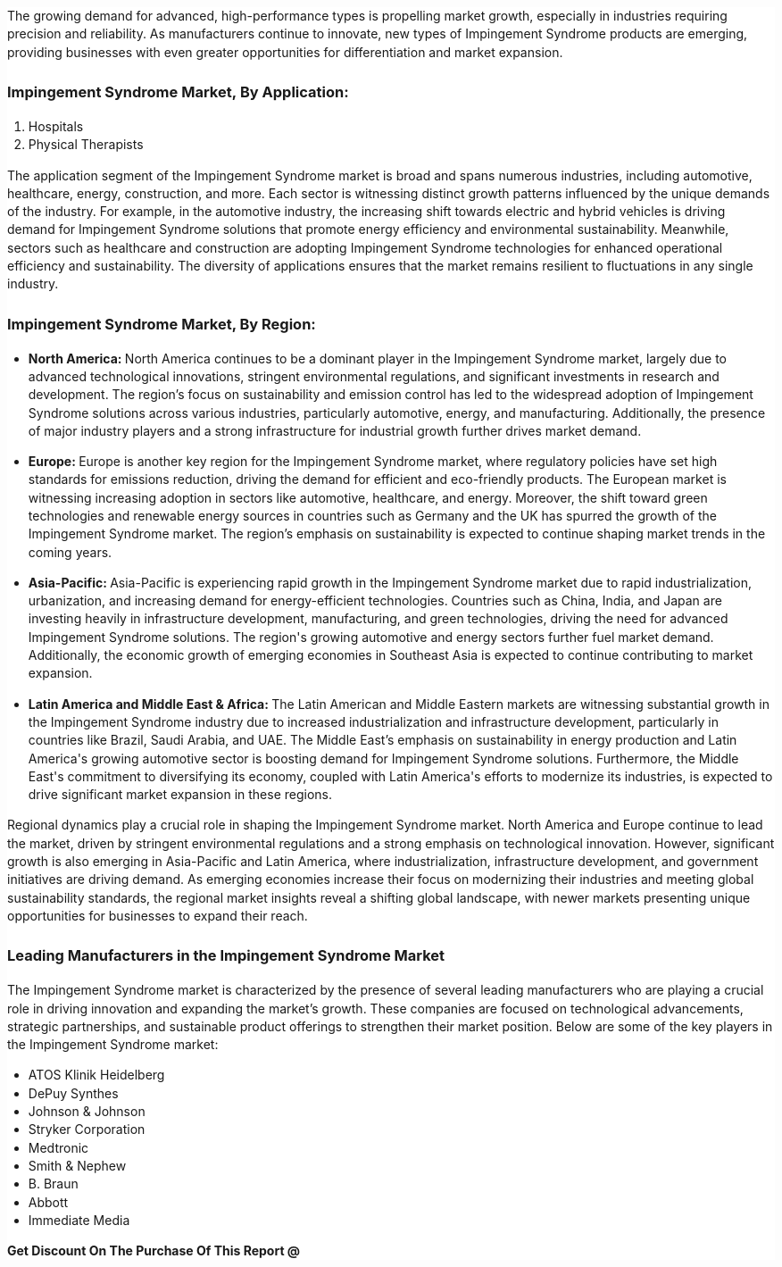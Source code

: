 The growing demand for advanced, high-performance types is propelling market growth, especially in industries requiring precision and reliability. As manufacturers continue to innovate, new types of Impingement Syndrome products are emerging, providing businesses with even greater opportunities for differentiation and market expansion.</p><h3>Impingement Syndrome Market,&nbsp;By Application:</h3><ol><li>Hospitals<li> Physical Therapists</li></ol><p>The application segment of the Impingement Syndrome market is broad and spans numerous industries, including automotive, healthcare, energy, construction, and more. Each sector is witnessing distinct growth patterns influenced by the unique demands of the industry. For example, in the automotive industry, the increasing shift towards electric and hybrid vehicles is driving demand for Impingement Syndrome solutions that promote energy efficiency and environmental sustainability. Meanwhile, sectors such as healthcare and construction are adopting Impingement Syndrome technologies for enhanced operational efficiency and sustainability. The diversity of applications ensures that the market remains resilient to fluctuations in any single industry.</p><h3>Impingement Syndrome Market, By Region:</h3><ul><li><p><strong>North America:&nbsp;</strong>North America continues to be a dominant player in the Impingement Syndrome market, largely due to advanced technological innovations, stringent environmental regulations, and significant investments in research and development. The region&rsquo;s focus on sustainability and emission control has led to the widespread adoption of Impingement Syndrome solutions across various industries, particularly automotive, energy, and manufacturing. Additionally, the presence of major industry players and a strong infrastructure for industrial growth further drives market demand.</p></li><li><p><strong><strong>Europe:&nbsp;</strong></strong>Europe is another key region for the Impingement Syndrome market, where regulatory policies have set high standards for emissions reduction, driving the demand for efficient and eco-friendly products. The European market is witnessing increasing adoption in sectors like automotive, healthcare, and energy. Moreover, the shift toward green technologies and renewable energy sources in countries such as Germany and the UK has spurred the growth of the Impingement Syndrome market. The region&rsquo;s emphasis on sustainability is expected to continue shaping market trends in the coming years.</p></li><li><p><strong><strong>Asia-Pacific:&nbsp;</strong></strong>Asia-Pacific is experiencing rapid growth in the Impingement Syndrome market due to rapid industrialization, urbanization, and increasing demand for energy-efficient technologies. Countries such as China, India, and Japan are investing heavily in infrastructure development, manufacturing, and green technologies, driving the need for advanced Impingement Syndrome solutions. The region's growing automotive and energy sectors further fuel market demand. Additionally, the economic growth of emerging economies in Southeast Asia is expected to continue contributing to market expansion.</p></li><li><p><strong><strong>Latin America and Middle East &amp; Africa:&nbsp;</strong></strong>The Latin American and Middle Eastern markets are witnessing substantial growth in the Impingement Syndrome industry due to increased industrialization and infrastructure development, particularly in countries like Brazil, Saudi Arabia, and UAE. The Middle East&rsquo;s emphasis on sustainability in energy production and Latin America's growing automotive sector is boosting demand for Impingement Syndrome solutions. Furthermore, the Middle East's commitment to diversifying its economy, coupled with Latin America's efforts to modernize its industries, is expected to drive significant market expansion in these regions.</p></li></ul><p>Regional dynamics play a crucial role in shaping the Impingement Syndrome market. North America and Europe continue to lead the market, driven by stringent environmental regulations and a strong emphasis on technological innovation. However, significant growth is also emerging in Asia-Pacific and Latin America, where industrialization, infrastructure development, and government initiatives are driving demand. As emerging economies increase their focus on modernizing their industries and meeting global sustainability standards, the regional market insights reveal a shifting global landscape, with newer markets presenting unique opportunities for businesses to expand their reach.</p><h3><strong>Leading Manufacturers in the Impingement Syndrome Market</strong></h3><p>The Impingement Syndrome market is characterized by the presence of several leading manufacturers who are playing a crucial role in driving innovation and expanding the market&rsquo;s growth. These companies are focused on technological advancements, strategic partnerships, and sustainable product offerings to strengthen their market position. Below are some of the key players in the Impingement Syndrome market:</p></div><div class="article-main__content" data-test-id="publishing-text-block"><ul><li><span class="">ATOS Klinik Heidelberg<li> DePuy Synthes<li> Johnson & Johnson<li> Stryker Corporation<li> Medtronic<li> Smith & Nephew<li> B. Braun<li> Abbott<li> Immediate Media</span></li></ul></div><div class="article-main__content" data-test-id="publishing-text-block"><p><span class="font-[700]"><strong>Get Discount On The Purchase Of This Report @</strong>